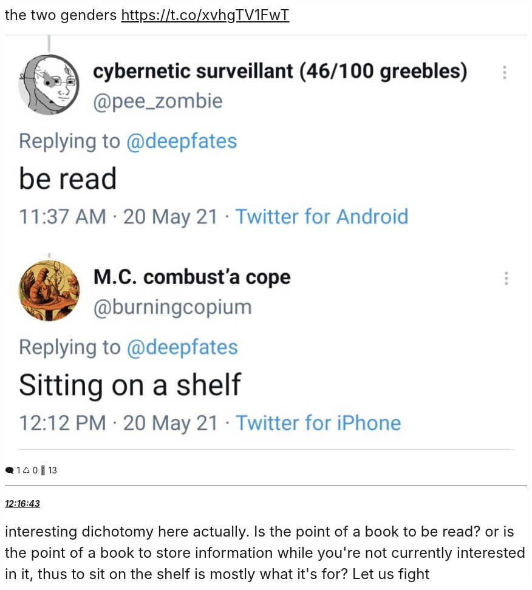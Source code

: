 <font size="5">the two genders  https://t.co/xvhgTV1FwT</font>

![image from twitter](/images/from_twitter/E12cG4sVcAABOlo.jpg)

![image from twitter](/images/from_twitter/E12cHB6VEAM0mJG.jpg)


🗨️ 1 ♺ 0 🤍  13   

---
    
#### <a href = "https://twitter.com/deepfates/status/1395443382395097089">*12:16:43*</a>

<font size="5">interesting dichotomy here actually. Is the point of a book to be read? or is the point of a book to store information while you're not currently interested in it, thus to sit on the shelf is mostly what it's for?  Let us fight</font>


